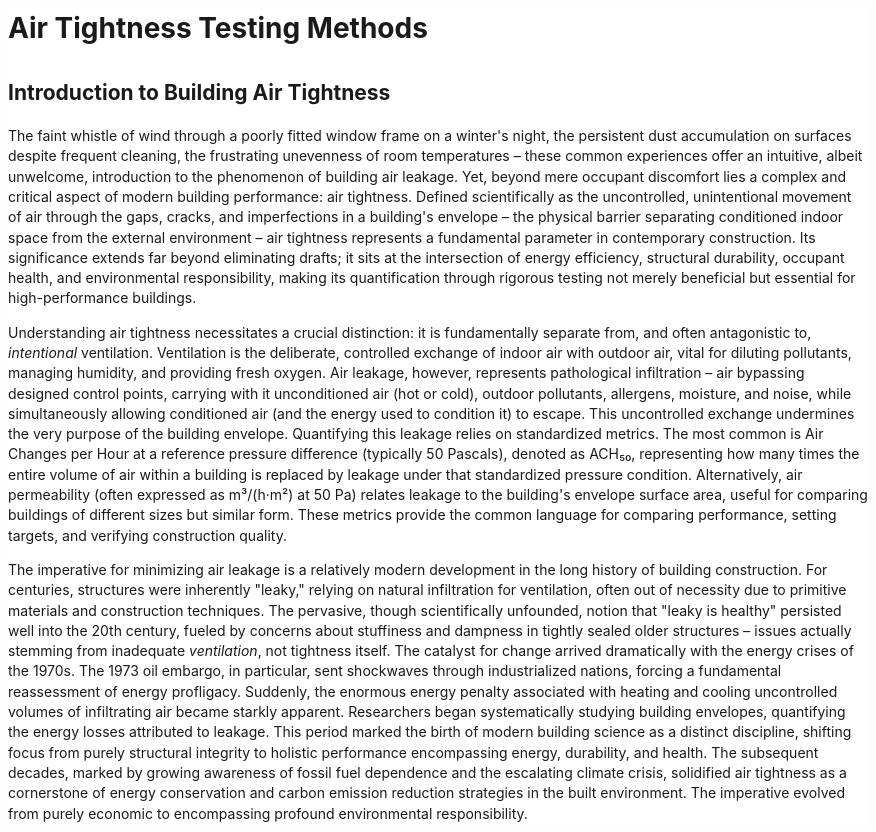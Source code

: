 
# Air Tightness Testing Methods

## Introduction to Building Air Tightness

The faint whistle of wind through a poorly fitted window frame on a winter's night, the persistent dust accumulation on surfaces despite frequent cleaning, the frustrating unevenness of room temperatures – these common experiences offer an intuitive, albeit unwelcome, introduction to the phenomenon of building air leakage. Yet, beyond mere occupant discomfort lies a complex and critical aspect of modern building performance: air tightness. Defined scientifically as the uncontrolled, unintentional movement of air through the gaps, cracks, and imperfections in a building's envelope – the physical barrier separating conditioned indoor space from the external environment – air tightness represents a fundamental parameter in contemporary construction. Its significance extends far beyond eliminating drafts; it sits at the intersection of energy efficiency, structural durability, occupant health, and environmental responsibility, making its quantification through rigorous testing not merely beneficial but essential for high-performance buildings.

Understanding air tightness necessitates a crucial distinction: it is fundamentally separate from, and often antagonistic to, *intentional* ventilation. Ventilation is the deliberate, controlled exchange of indoor air with outdoor air, vital for diluting pollutants, managing humidity, and providing fresh oxygen. Air leakage, however, represents pathological infiltration – air bypassing designed control points, carrying with it unconditioned air (hot or cold), outdoor pollutants, allergens, moisture, and noise, while simultaneously allowing conditioned air (and the energy used to condition it) to escape. This uncontrolled exchange undermines the very purpose of the building envelope. Quantifying this leakage relies on standardized metrics. The most common is Air Changes per Hour at a reference pressure difference (typically 50 Pascals), denoted as ACH₅₀, representing how many times the entire volume of air within a building is replaced by leakage under that standardized pressure condition. Alternatively, air permeability (often expressed as m³/(h·m²) at 50 Pa) relates leakage to the building's envelope surface area, useful for comparing buildings of different sizes but similar form. These metrics provide the common language for comparing performance, setting targets, and verifying construction quality.

The imperative for minimizing air leakage is a relatively modern development in the long history of building construction. For centuries, structures were inherently "leaky," relying on natural infiltration for ventilation, often out of necessity due to primitive materials and construction techniques. The pervasive, though scientifically unfounded, notion that "leaky is healthy" persisted well into the 20th century, fueled by concerns about stuffiness and dampness in tightly sealed older structures – issues actually stemming from inadequate *ventilation*, not tightness itself. The catalyst for change arrived dramatically with the energy crises of the 1970s. The 1973 oil embargo, in particular, sent shockwaves through industrialized nations, forcing a fundamental reassessment of energy profligacy. Suddenly, the enormous energy penalty associated with heating and cooling uncontrolled volumes of infiltrating air became starkly apparent. Researchers began systematically studying building envelopes, quantifying the energy losses attributed to leakage. This period marked the birth of modern building science as a distinct discipline, shifting focus from purely structural integrity to holistic performance encompassing energy, durability, and health. The subsequent decades, marked by growing awareness of fossil fuel dependence and the escalating climate crisis, solidified air tightness as a cornerstone of energy conservation and carbon emission reduction strategies in the built environment. The imperative evolved from purely economic to encompassing profound environmental responsibility.
